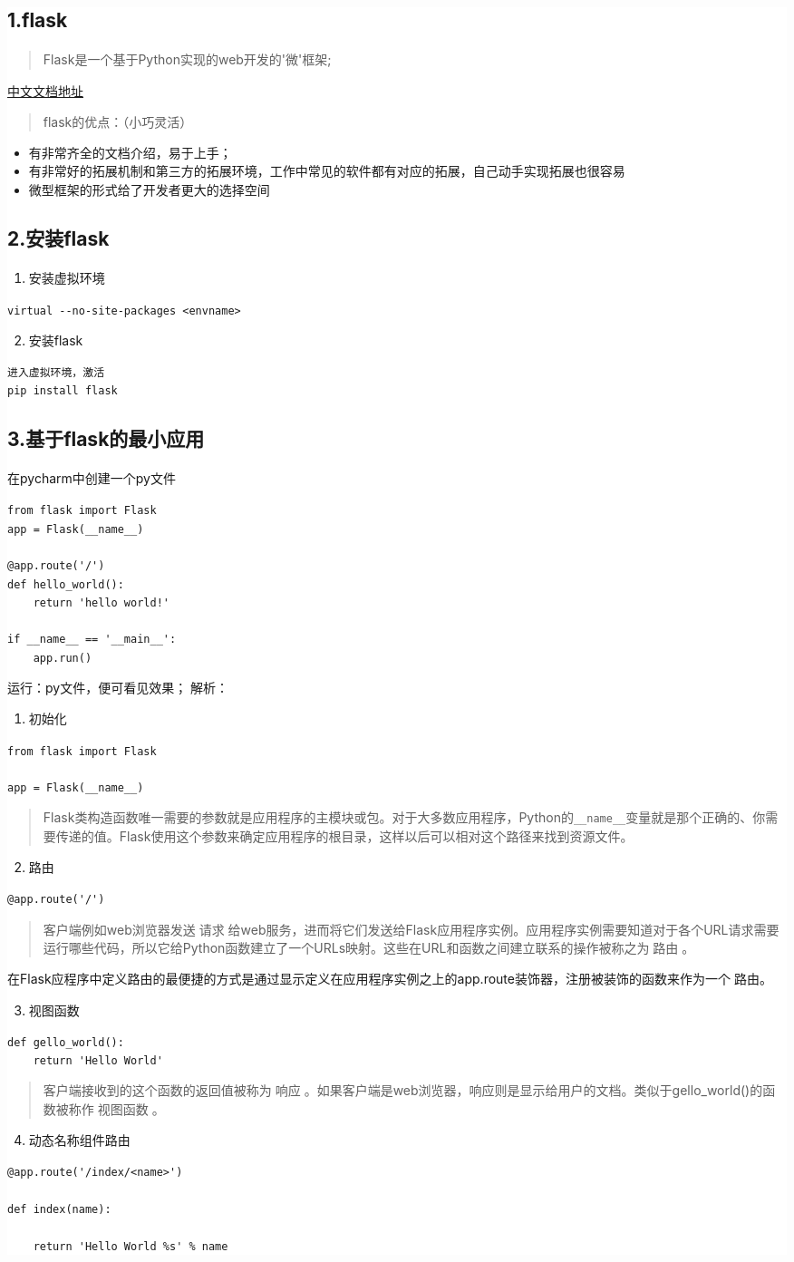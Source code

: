 ## 1.flask
>Flask是一个基于Python实现的web开发的'微'框架;

[中文文档地址](http://docs.jinkan.org/docs/flask/)

>flask的优点：（小巧灵活）
- 有非常齐全的文档介绍，易于上手；
- 有非常好的拓展机制和第三方的拓展环境，工作中常见的软件都有对应的拓展，自己动手实现拓展也很容易
- 微型框架的形式给了开发者更大的选择空间
## 2.安装flask
1. 安装虚拟环境
```
virtual --no-site-packages <envname>
```
2. 安装flask
```
进入虚拟环境，激活
pip install flask
```
## 3.基于flask的最小应用
在pycharm中创建一个py文件
```
from flask import Flask
app = Flask(__name__)

@app.route('/')
def hello_world():
    return 'hello world!'

if __name__ == '__main__':
    app.run()
```
运行：py文件，便可看见效果；
解析：
1. 初始化
```
from flask import Flask

app = Flask(__name__)
```
>Flask类构造函数唯一需要的参数就是应用程序的主模块或包。对于大多数应用程序，Python的```__name__```变量就是那个正确的、你需要传递的值。Flask使用这个参数来确定应用程序的根目录，这样以后可以相对这个路径来找到资源文件。
2. 路由
```
@app.route('/')
```
>客户端例如web浏览器发送 请求 给web服务，进而将它们发送给Flask应用程序实例。应用程序实例需要知道对于各个URL请求需要运行哪些代码，所以它给Python函数建立了一个URLs映射。这些在URL和函数之间建立联系的操作被称之为 路由 。

在Flask应程序中定义路由的最便捷的方式是通过显示定义在应用程序实例之上的app.route装饰器，注册被装饰的函数来作为一个 路由。

3. 视图函数
```
def gello_world():
	return 'Hello World'

```
>客户端接收到的这个函数的返回值被称为 响应 。如果客户端是web浏览器，响应则是显示给用户的文档。类似于gello_world()的函数被称作 视图函数 。
4. 动态名称组件路由
```
@app.route('/index/<name>')

def index(name):

	return 'Hello World %s' % name
```